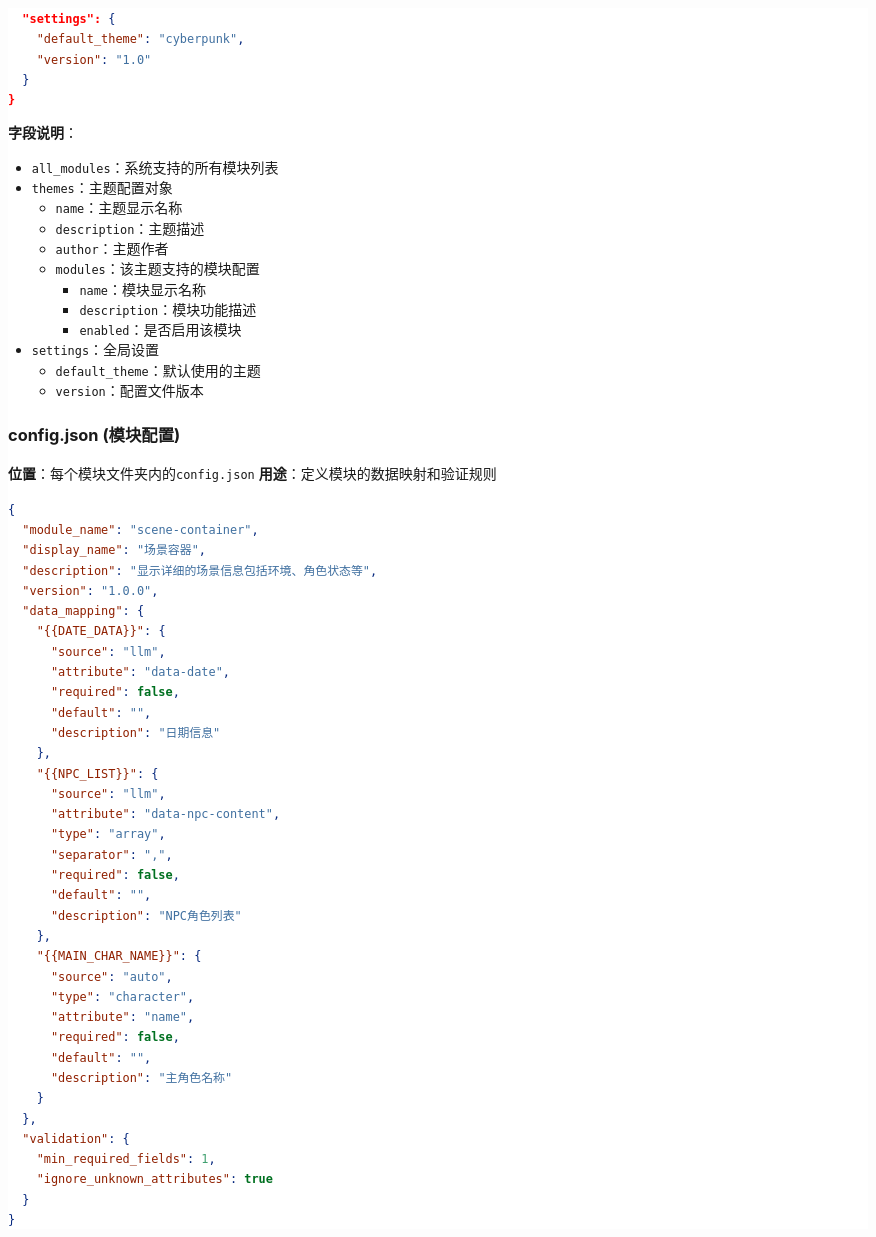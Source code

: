 ```json
  "settings": {
    "default_theme": "cyberpunk",
    "version": "1.0"
  }
}
```

**字段说明**：
- `all_modules`：系统支持的所有模块列表
- `themes`：主题配置对象
  - `name`：主题显示名称
  - `description`：主题描述
  - `author`：主题作者
  - `modules`：该主题支持的模块配置
    - `name`：模块显示名称
    - `description`：模块功能描述
    - `enabled`：是否启用该模块
- `settings`：全局设置
  - `default_theme`：默认使用的主题
  - `version`：配置文件版本

### config.json (模块配置)

**位置**：每个模块文件夹内的`config.json`
**用途**：定义模块的数据映射和验证规则

```json
{
  "module_name": "scene-container",
  "display_name": "场景容器",
  "description": "显示详细的场景信息包括环境、角色状态等",
  "version": "1.0.0",
  "data_mapping": {
    "{{DATE_DATA}}": {
      "source": "llm",
      "attribute": "data-date",
      "required": false,
      "default": "",
      "description": "日期信息"
    },
    "{{NPC_LIST}}": {
      "source": "llm", 
      "attribute": "data-npc-content",
      "type": "array",
      "separator": ",",
      "required": false,
      "default": "",
      "description": "NPC角色列表"
    },
    "{{MAIN_CHAR_NAME}}": {
      "source": "auto",
      "type": "character",
      "attribute": "name",
      "required": false,
      "default": "",
      "description": "主角色名称"
    }
  },
  "validation": {
    "min_required_fields": 1,
    "ignore_unknown_attributes": true
  }
}
```
